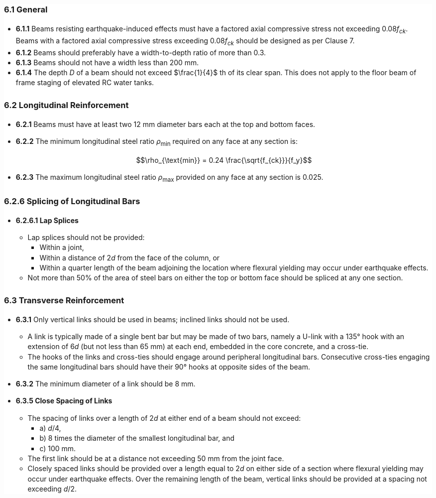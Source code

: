 ### 6.1 General
- **6.1.1** Beams resisting earthquake-induced effects must have a factored axial compressive stress not exceeding $0.08 f_{ck}$. Beams with a factored axial compressive stress exceeding $0.08 f_{ck}$ should be designed as per Clause 7.
- **6.1.2** Beams should preferably have a width-to-depth ratio of more than 0.3.
- **6.1.3** Beams should not have a width less than 200 mm.
- **6.1.4** The depth $D$ of a beam should not exceed $\frac{1}{4}$ th of its clear span. This does not apply to the floor beam of frame staging of elevated RC water tanks.


### 6.2 Longitudinal Reinforcement
- **6.2.1** Beams must have at least two 12 mm diameter bars each at the top and bottom faces.
- **6.2.2** The minimum longitudinal steel ratio $\rho_{\text{min}}$ required on any face at any section is:

  $$\rho_{\text{min}} = 0.24 \frac{\sqrt{f_{ck}}}{f_y}$$

- **6.2.3** The maximum longitudinal steel ratio $\rho_{\text{max}}$ provided on any face at any section is 0.025.



### 6.2.6 Splicing of Longitudinal Bars
- **6.2.6.1 Lap Splices**

  - Lap splices should not be provided:
    - Within a joint,
    - Within a distance of $2d$ from the face of the column, or
    - Within a quarter length of the beam adjoining the location where flexural yielding may occur under earthquake effects.
  - Not more than 50% of the area of steel bars on either the top or bottom face should be spliced at any one section.


### 6.3 Transverse Reinforcement
- **6.3.1** Only vertical links should be used in beams; inclined links should not be used.
  - A link is typically made of a single bent bar but may be made of two bars, namely a U-link with a 135° hook with an extension of $6d$ (but not less than 65 mm) at each end, embedded in the core concrete, and a cross-tie.
  - The hooks of the links and cross-ties should engage around peripheral longitudinal bars. Consecutive cross-ties engaging the same longitudinal bars should have their 90° hooks at opposite sides of the beam.
- **6.3.2** The minimum diameter of a link should be 8 mm.

- **6.3.5 Close Spacing of Links**
  - The spacing of links over a length of $2d$ at either end of a beam should not exceed:
    - a) $d/4$,
    - b) 8 times the diameter of the smallest longitudinal bar, and
    - c) 100 mm.
  - The first link should be at a distance not exceeding 50 mm from the joint face.
  - Closely spaced links should be provided over a length equal to $2d$ on either side of a section where flexural yielding may occur under earthquake effects. Over the remaining length of the beam, vertical links should be provided at a spacing not exceeding $d/2$.
